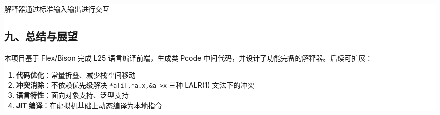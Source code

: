 解释器通过标准输入输出进行交互

## 九、总结与展望

本项目基于 Flex/Bison 完成 L25 语言编译前端，生成类 Pcode 中间代码，并设计了功能完备的解释器。后续可扩展：

1. **代码优化**：常量折叠、减少栈空间移动
2. **冲突消除**：不依赖优先级解决 `*a[i],*a.x,&a->x` 三种 LALR(1) 文法下的冲突
3. **语言特性**：面向对象支持、泛型支持
4. **JIT 编译**：在虚拟机基础上动态编译为本地指令
